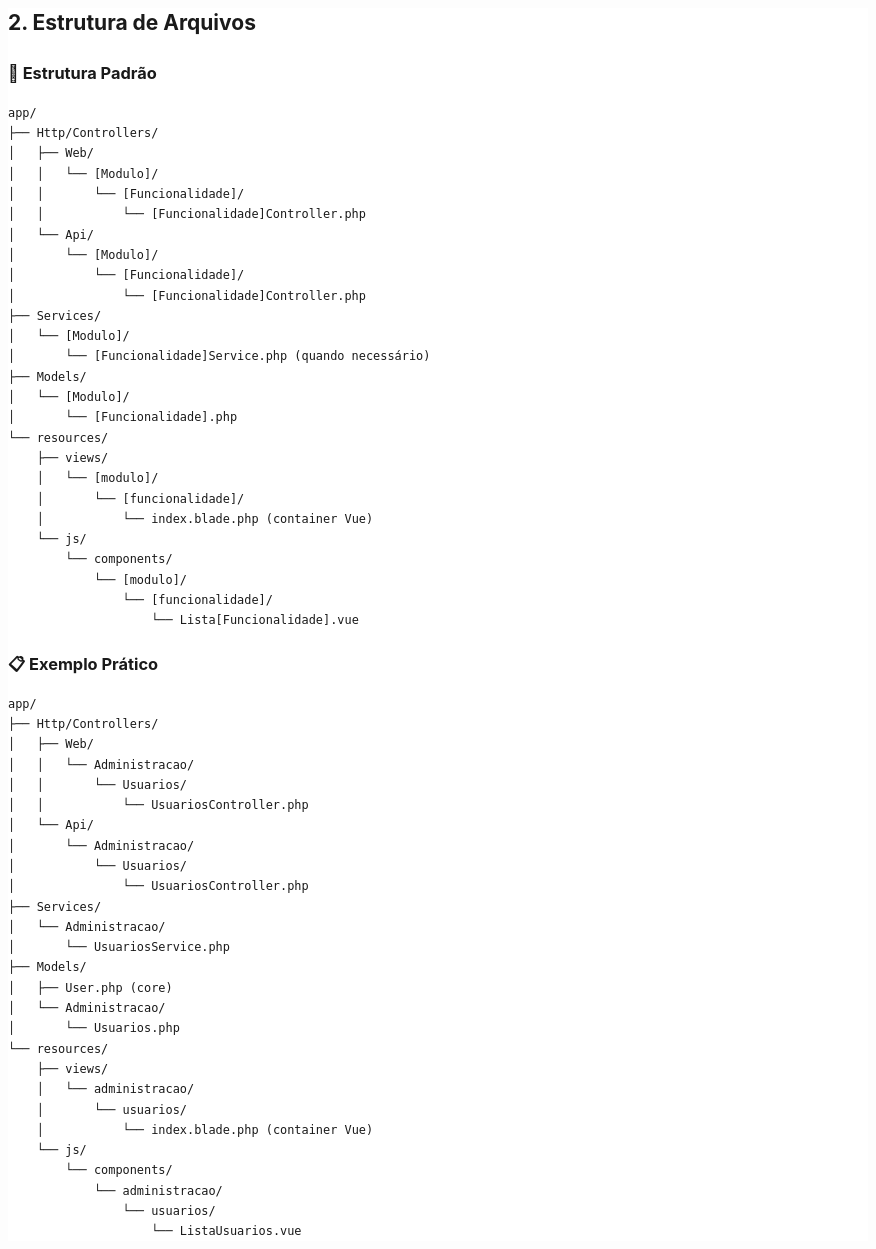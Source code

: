 
## 2. Estrutura de Arquivos

### 📁 **Estrutura Padrão**
```
app/
├── Http/Controllers/
│   ├── Web/
│   │   └── [Modulo]/
│   │       └── [Funcionalidade]/
│   │           └── [Funcionalidade]Controller.php
│   └── Api/
│       └── [Modulo]/
│           └── [Funcionalidade]/
│               └── [Funcionalidade]Controller.php
├── Services/
│   └── [Modulo]/
│       └── [Funcionalidade]Service.php (quando necessário)
├── Models/
│   └── [Modulo]/
│       └── [Funcionalidade].php
└── resources/
    ├── views/
    │   └── [modulo]/
    │       └── [funcionalidade]/
    │           └── index.blade.php (container Vue)
    └── js/
        └── components/
            └── [modulo]/
                └── [funcionalidade]/
                    └── Lista[Funcionalidade].vue
```

### 📋 **Exemplo Prático**
```
app/
├── Http/Controllers/
│   ├── Web/
│   │   └── Administracao/
│   │       └── Usuarios/
│   │           └── UsuariosController.php
│   └── Api/
│       └── Administracao/
│           └── Usuarios/
│               └── UsuariosController.php
├── Services/
│   └── Administracao/
│       └── UsuariosService.php
├── Models/
│   ├── User.php (core)
│   └── Administracao/
│       └── Usuarios.php
└── resources/
    ├── views/
    │   └── administracao/
    │       └── usuarios/
    │           └── index.blade.php (container Vue)
    └── js/
        └── components/
            └── administracao/
                └── usuarios/
                    └── ListaUsuarios.vue
```
